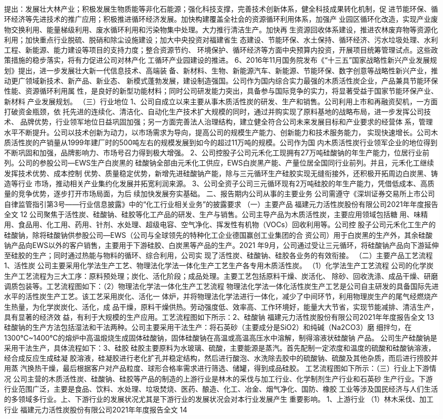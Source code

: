提出：发展壮大林产业；积极发展生物质能等非化石能源；强化科技支撑，完善技术创新体系，健全科技成果转化机制，促
进节能环保、循环经济等先进技术的推广应用；积极推进循环经济发展。加快构建覆盖全社会的资源循环利用体系，加强产
业园区循环化改造，实现产业废物交换利用、能量梯级利用、废水循环利用和污染物集中处理。大力推行清洁生产。加快再
生资源回收体系建设，推进农林废弃物等资源化利用；加快重点行业脱硫、脱硝和除尘设施建设；加大中央投资对福建省生
态建设、节能环保、水土保持、循环经济、污水垃圾处理、水利工程、新能源、能力建设等项目的支持力度；整合资源节约、
环境保护、循环经济等方面中央预算内投资，开展项目统筹管理试点。这些政策措施的稳步落实，将有力促进公司对林产化
工循环产业园建设的推进。
6、2016年11月国务院发布《“十三五”国家战略性新兴产业发展规划》提出，进一步发展壮大新一代信息技术、高端装
备、新材料、生物、新能源汽车、新能源、节能环保、数字创意等战略性新兴产业，推动更广领域新技术、新产品、新业态、
新模式蓬勃发展，建设制造强国。公司作为国内综合实力最强的木质活性炭企业，产品兼具节能环保性能、资源循环利用属
性，是良好的新型功能材料；同时公司研发能力突出，具备参与国际竞争的实力，将显著受益于国家节能环保产业、新材料
产业发展规划。
（三）行业地位
1、公司自成立以来主要从事木质活性炭的研发、生产和销售。公司利用上市和再融资契机，一方面打破资金瓶颈，依
托先进的连续化、清洁化、自动化生产技术扩大规模的同时，通过并购实现了原料基地的战略布局，进一步发挥公司技术、
品牌优势，行业领军地位日益巩固加强；另一方面完善法人治理结构，建立健全符合公司未来发展目标和产业要求的经营体
系，管理水平不断提升。公司以技术创新为动力，以市场需求为导向，提高公司的规模生产能力、创新能力和技术服务能力，
实现快速增长。公司木质活性炭的产销量从1999年建厂时的500吨左右的规模发展到如今的超过11万吨的规模。公司作为国
内木质活性炭行业领军企业的地位得到不断巩固和加强，品牌影响力、市场号召力得到极大增强。
2、公司控股子公司元禾化工现拥有27万吨硅酸钠的年生产能力，位居行业前列。公司的参股公司—EWS生产白炭黑的
硅酸钠全部由元禾化工供应，EWS白炭黑产能、产量位居全国同行业前列。并且，元禾化工继续发挥技术优势、成本控制
优势、质量稳定优势，新增先进硅酸钠产能，除与三元循环生产硅胶实现无缝衔接外，还积极开拓周边白炭黑、铸造等行业
市场，推动相关产业集约化发展并拓宽利润来源。
3、公司全资子公司三元循环现有2万吨硅胶的年生产能力，凭借低成本、高质量的竞争优势，逐步打开市场局面，为后
续加快发展夯实基础。
二、报告期内公司从事的主要业务
公司需遵守《深圳证券交易所上市公司自律监管指引第3号——行业信息披露》中的“化工行业相关业务”的披露要求
（一）主要产品
福建元力活性炭股份有限公司2021年年度报告全文
12
公司聚焦于活性炭、硅酸钠、硅胶等化工产品的研发、生产与销售。公司主导产品为木质活性炭，主要应用领域包括糖
用、味精用、食品用、化工用、药用、针剂、水处理、超级电容、空气净化、挥发性有机物（VOCs）回收利用等。公司控
股子公司元禾化工生产的硅酸钠，除将硅酸钠供参股公司—EWS（公司与全球领先的特种化工企业德国赢创工业集团的合
资公司）用于白炭黑的生产外，其余硅酸钠产品向EWS以外的客户销售，主要用于下游硅胶、白炭黑等产品的生产。2021
年9月，公司通过受让三元循环，将硅酸钠产品向下游延伸至硅胶的生产；同时通过热能与物料的循环、综合利用，公司实
现了活性炭、硅酸钠、硅胶各业务的有效衔接。
（二）主要产品工艺流程
1、活性炭
公司主要采用化学法生产工艺、物理法化学法一体化生产工艺生产各专用木质活性炭。
（1）化学法生产工艺流程
公司的化学炭生产工艺流程为三大工序：原料预处理；炭化、活化阶段；成品处理。主要工艺包括原料干燥、炭活化、
除砂、回收洗涤、成品干燥、研磨调质包装等。工艺流程图如下：（2）物理法化学法一体化生产工艺流程
物理法化学法一体化活性炭生产工艺是公司自主研发的具备国际先进水平的活性炭生产工艺。该工艺采用炭化、活化一
体炉，并将物理法化学法进行一体化，减少了中间环节，利用物理炭生产的尾气经燃烧产生热量，为化学炭炭化、活化，成
品干燥，原料干燥供热。劳动强度低、效率高、工作环境好，能量大大节省，实现节能减排、清洁生产，具有显著的经济效
益，有利于大规模的生产应用。工艺流程图如下所示：2、硅酸钠
福建元力活性炭股份有限公司2021年年度报告全文
13
硅酸钠的生产方法包括湿法和干法两种。公司主要采用干法生产：将石英砂（主要成分是SiO2）和纯碱（Na2CO3）磨
细拌匀，在1300℃~1400℃的熔炉中高温煅烧生成固体硅酸钠，固体硅酸钠在高温或高温高压水中溶解，制得溶液状硅酸钠
产品。
公司生产硅酸钠是采用干法生产，具体流程如下：3、硅胶
硅胶主要原料为水玻璃、硫酸，主要能源是蒸汽。首先配制一定浓度和温度的硫酸和硅酸钠溶液，经合成反应生成硅凝
胶溶液，硅凝胶进行老化扩孔并稳定结构，然后进行酸泡、水洗除去胶中的硫酸钠、硫酸及其他杂质，而后进行捞胶并用蒸
汽换热干燥，最后根据客户对产品粒度、球形合格率需求进行筛选、储罐，得到成品硅胶。
工艺流程图如下所示：（三）行业上下游情况
公司主营的木质活性炭、硅酸钠、硅胶等产品的制造的上游行业是林木的采伐与加工行业、化学制剂生产行业和石英砂
生产行业。下游行业范围广泛，主要是食品、饮料、水处理、垃圾焚烧、医药、酿造、化工、冶金、烟气净化、国防、橡胶
工业等涉及国民经济与人们生活的多领域多行业。上、下游行业的发展状况尤其是下游行业的发展状况会对本行业发展产生
重要影响。
1、上游行业
（1）林木采伐、加工行业
福建元力活性炭股份有限公司2021年年度报告全文
14